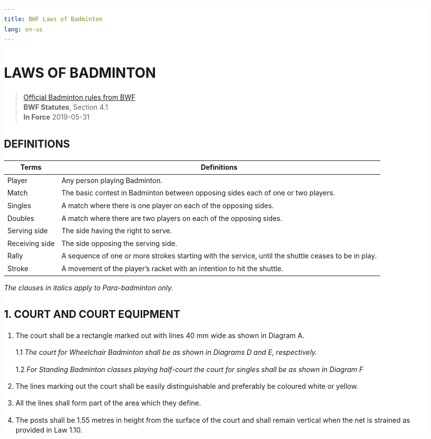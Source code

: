 ```yaml
---
title: BWF Laws of Badminton
lang: en-us
---
```


# LAWS OF BADMINTON

> [Official Badminton rules from BWF](https://extranet.bwfbadminton.com/docs/document-system/81/1466/1470/Section%204.1%20-%20Laws%20of%20Badminton.pdf)  
> **BWF Statutes**, Section 4.1  
> **In Force** 2019-05-31

## DEFINITIONS

| Terms          | Definitions                                                                                          |
| -------------- | ---------------------------------------------------------------------------------------------------- |
| Player         | Any person playing Badminton.                                                                        |
| Match          | The basic contest in Badminton between opposing sides each of one or two players.                    |
| Singles        | A match where there is one player on each of the opposing sides.                                     |
| Doubles        | A match where there are two players on each of the opposing sides.                                   |
| Serving side   | The side having the right to serve.                                                                  |
| Receiving side | The side opposing the serving side.                                                                  |
| Rally          | A sequence of one or more strokes starting with the service, until the shuttle ceases to be in play. |
| Stroke         | A movement of the player’s racket with an intention to hit the shuttle.                              |

*The clauses in italics apply to Para-badminton only.*

## 1. COURT AND COURT EQUIPMENT

1. The court shall be a rectangle marked out with lines 40 mm wide as shown in Diagram A.

    1.1 *The court for Wheelchair Badminton shall be as shown in Diagrams D and E, respectively.*
    
    1.2 *For Standing Badminton classes playing half-court the court for singles shall be as shown in Diagram F*

2. The lines marking out the court shall be easily distinguishable and preferably be coloured white or yellow.


3. All the lines shall form part of the area which they define.


4. The posts shall be 1.55 metres in height from the surface of the court and shall remain vertical when the net is strained as provided in Law 1.10.
